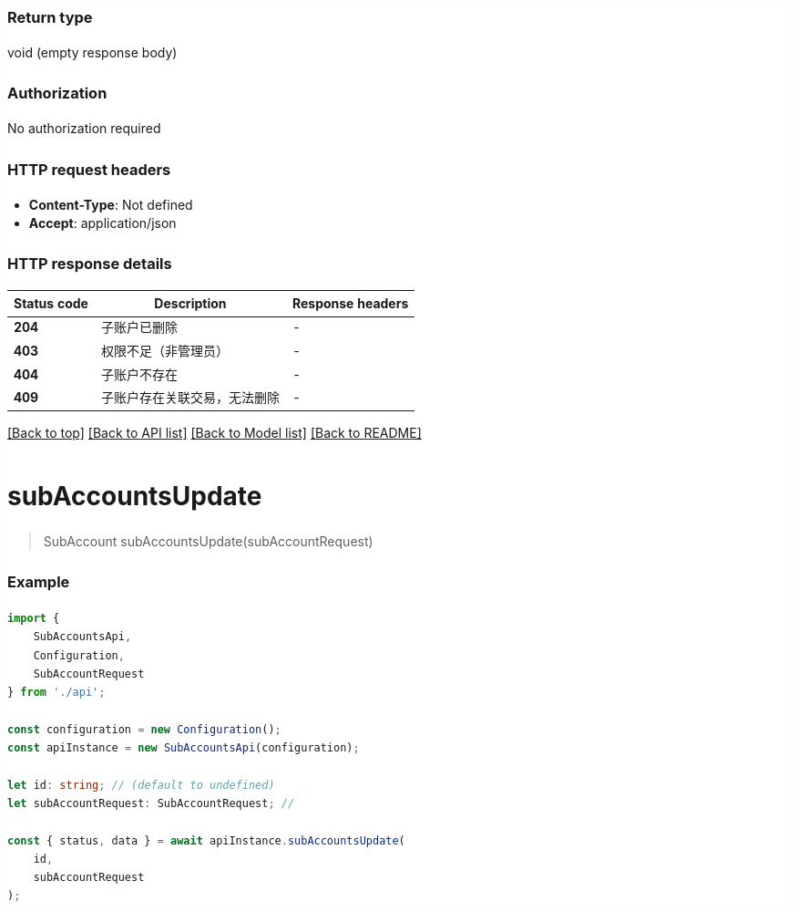 
### Return type

void (empty response body)

### Authorization

No authorization required

### HTTP request headers

 - **Content-Type**: Not defined
 - **Accept**: application/json


### HTTP response details
| Status code | Description | Response headers |
|-------------|-------------|------------------|
|**204** | 子账户已删除 |  -  |
|**403** | 权限不足（非管理员） |  -  |
|**404** | 子账户不存在 |  -  |
|**409** | 子账户存在关联交易，无法删除 |  -  |

[[Back to top]](#) [[Back to API list]](../README.md#documentation-for-api-endpoints) [[Back to Model list]](../README.md#documentation-for-models) [[Back to README]](../README.md)

# **subAccountsUpdate**
> SubAccount subAccountsUpdate(subAccountRequest)


### Example

```typescript
import {
    SubAccountsApi,
    Configuration,
    SubAccountRequest
} from './api';

const configuration = new Configuration();
const apiInstance = new SubAccountsApi(configuration);

let id: string; // (default to undefined)
let subAccountRequest: SubAccountRequest; //

const { status, data } = await apiInstance.subAccountsUpdate(
    id,
    subAccountRequest
);
```
